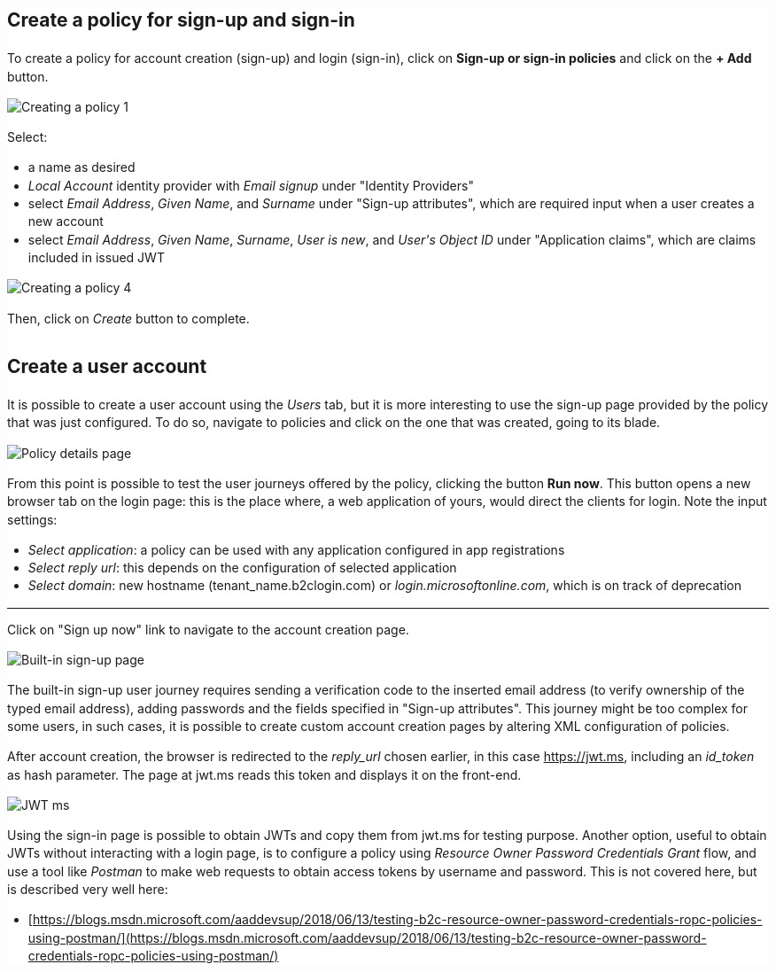 ## Create a policy for sign-up and sign-in
To create a policy for account creation (sign-up) and login (sign-in), click on **Sign-up or sign-in policies** and click on the **+ Add** button.

![Creating a policy 1](https://raw.githubusercontent.com/RobertoPrevato/robertoprevato.github.io/12626c1de8290a4a36c23fbc6c0e194d49a195ad/images/posts/b2cjwtpy/policy-1.png)

Select:
* a name as desired
* _Local Account_ identity provider with _Email signup_ under "Identity Providers"
* select _Email Address_, _Given Name_, and _Surname_ under "Sign-up attributes", which are required input when a user creates a new account
* select _Email Address_, _Given Name_, _Surname_, _User is new_, and _User's Object ID_ under "Application claims", which are claims included in issued JWT

![Creating a policy 4](https://raw.githubusercontent.com/RobertoPrevato/robertoprevato.github.io/12626c1de8290a4a36c23fbc6c0e194d49a195ad/images/posts/b2cjwtpy/policy-4.png)

Then, click on _Create_ button to complete.

## Create a user account
It is possible to create a user account using the _Users_ tab, but it is more interesting to use the sign-up page provided by the policy that was just configured. To do so, navigate to policies and click on the one that was created, going to its blade.

![Policy details page](https://raw.githubusercontent.com/RobertoPrevato/robertoprevato.github.io/12626c1de8290a4a36c23fbc6c0e194d49a195ad/images/posts/b2cjwtpy/policy-6.png)

From this point is possible to test the user journeys offered by the policy, clicking the button **Run now**. This button opens a new browser tab on the login page: this is the place where, a web application of yours, would direct the clients for login. Note the input settings: 

* _Select application_: a policy can be used with any application configured in app registrations
* _Select reply url_: this depends on the configuration of selected application
* _Select domain_: new hostname (tenant_name.b2clogin.com) or _login.microsoftonline.com_, which is on track of deprecation 

----
Click on "Sign up now" link to navigate to the account creation page.

![Built-in sign-up page](https://raw.githubusercontent.com/RobertoPrevato/robertoprevato.github.io/12626c1de8290a4a36c23fbc6c0e194d49a195ad/images/posts/b2cjwtpy/sign-up-0.png)

The built-in sign-up user journey requires sending a verification code to the inserted email address (to verify ownership of the typed email address), adding passwords and the fields specified in "Sign-up attributes". This journey might be too complex for some users, in such cases, it is possible to create custom account creation pages by altering XML configuration of policies.

After account creation, the browser is redirected to the *reply_url* chosen earlier, in this case https://jwt.ms, including an *id_token* as hash parameter. The page at jwt.ms reads this token and displays it on the front-end.

![JWT ms](https://raw.githubusercontent.com/RobertoPrevato/robertoprevato.github.io/12626c1de8290a4a36c23fbc6c0e194d49a195ad/images/posts/b2cjwtpy/jwt-new-user.png)

Using the sign-in page is possible to obtain JWTs and copy them from jwt.ms for testing purpose. Another option, useful to obtain JWTs without interacting with a login page, is to configure a policy using _Resource Owner Password Credentials Grant_ flow, and use a tool like _Postman_ to make web requests to obtain access tokens by username and password. This is not covered here, but is described very well here:
* [https://blogs.msdn.microsoft.com/aaddevsup/2018/06/13/testing-b2c-resource-owner-password-credentials-ropc-policies-using-postman/](https://blogs.msdn.microsoft.com/aaddevsup/2018/06/13/testing-b2c-resource-owner-password-credentials-ropc-policies-using-postman/)
